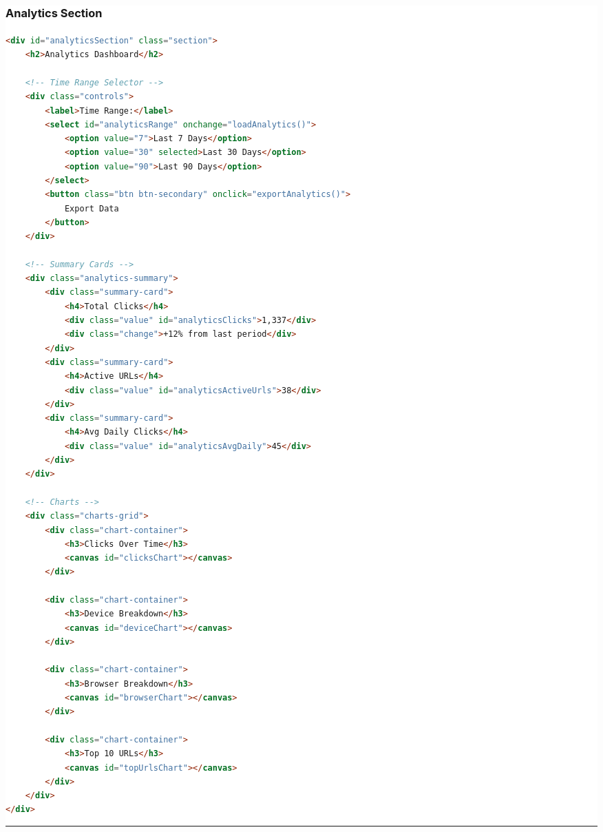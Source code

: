 
### Analytics Section

```html
<div id="analyticsSection" class="section">
    <h2>Analytics Dashboard</h2>

    <!-- Time Range Selector -->
    <div class="controls">
        <label>Time Range:</label>
        <select id="analyticsRange" onchange="loadAnalytics()">
            <option value="7">Last 7 Days</option>
            <option value="30" selected>Last 30 Days</option>
            <option value="90">Last 90 Days</option>
        </select>
        <button class="btn btn-secondary" onclick="exportAnalytics()">
            Export Data
        </button>
    </div>

    <!-- Summary Cards -->
    <div class="analytics-summary">
        <div class="summary-card">
            <h4>Total Clicks</h4>
            <div class="value" id="analyticsClicks">1,337</div>
            <div class="change">+12% from last period</div>
        </div>
        <div class="summary-card">
            <h4>Active URLs</h4>
            <div class="value" id="analyticsActiveUrls">38</div>
        </div>
        <div class="summary-card">
            <h4>Avg Daily Clicks</h4>
            <div class="value" id="analyticsAvgDaily">45</div>
        </div>
    </div>

    <!-- Charts -->
    <div class="charts-grid">
        <div class="chart-container">
            <h3>Clicks Over Time</h3>
            <canvas id="clicksChart"></canvas>
        </div>

        <div class="chart-container">
            <h3>Device Breakdown</h3>
            <canvas id="deviceChart"></canvas>
        </div>

        <div class="chart-container">
            <h3>Browser Breakdown</h3>
            <canvas id="browserChart"></canvas>
        </div>

        <div class="chart-container">
            <h3>Top 10 URLs</h3>
            <canvas id="topUrlsChart"></canvas>
        </div>
    </div>
</div>
```

---